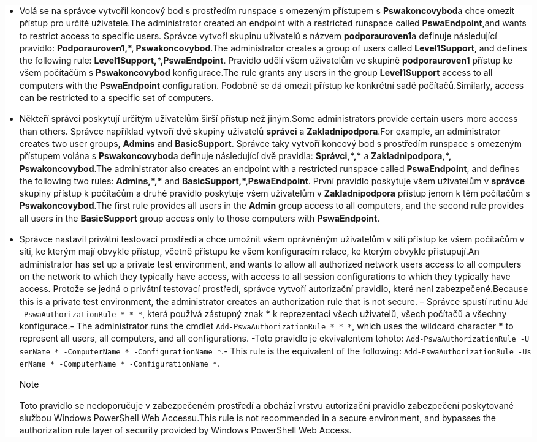 - <span data-ttu-id="abe8b-219">Volá se na správce vytvořil koncový bod s prostředím runspace s omezeným přístupem s **Pswakoncovybod**a chce omezit přístup pro určité uživatele.</span><span class="sxs-lookup"><span data-stu-id="abe8b-219">The administrator created an endpoint with a restricted runspace called **PswaEndpoint**,and wants to restrict access to specific users.</span></span> <span data-ttu-id="abe8b-220">Správce vytvoří skupinu uživatelů s názvem **podporauroven1**a definuje následující pravidlo: **Podporauroven1,\*, Pswakoncovybod**.</span><span class="sxs-lookup"><span data-stu-id="abe8b-220">The administrator creates a group of users called **Level1Support**, and defines the following rule: **Level1Support,\*,PswaEndpoint**.</span></span> <span data-ttu-id="abe8b-221">Pravidlo udělí všem uživatelům ve skupině **podporauroven1** přístup ke všem počítačům s **Pswakoncovybod** konfigurace.</span><span class="sxs-lookup"><span data-stu-id="abe8b-221">The rule grants any users in the group **Level1Support** access to all computers with the **PswaEndpoint** configuration.</span></span> <span data-ttu-id="abe8b-222">Podobně se dá omezit přístup ke konkrétní sadě počítačů.</span><span class="sxs-lookup"><span data-stu-id="abe8b-222">Similarly, access can be restricted to a specific set of computers.</span></span>

- <span data-ttu-id="abe8b-223">Někteří správci poskytují určitým uživatelům širší přístup než jiným.</span><span class="sxs-lookup"><span data-stu-id="abe8b-223">Some administrators provide certain users more access than others.</span></span> <span data-ttu-id="abe8b-224">Správce například vytvoří dvě skupiny uživatelů **správci** a **Zakladnipodpora**.</span><span class="sxs-lookup"><span data-stu-id="abe8b-224">For example, an administrator creates two user groups, **Admins** and **BasicSupport**.</span></span> <span data-ttu-id="abe8b-225">Správce taky vytvoří koncový bod s prostředím runspace s omezeným přístupem volána s **Pswakoncovybod**a definuje následující dvě pravidla: **Správci,\*,\***  a **Zakladnipodpora,\*, Pswakoncovybod**.</span><span class="sxs-lookup"><span data-stu-id="abe8b-225">The administrator also creates an endpoint with a restricted runspace called **PswaEndpoint**, and defines the following two rules: **Admins,\*,\*** and **BasicSupport,\*,PswaEndpoint**.</span></span> <span data-ttu-id="abe8b-226">První pravidlo poskytuje všem uživatelům v **správce** skupiny přístup k počítačům a druhé pravidlo poskytuje všem uživatelům v **Zakladnipodpora** přístup jenom k těm počítačům s  **Pswakoncovybod**.</span><span class="sxs-lookup"><span data-stu-id="abe8b-226">The first rule provides all users in the **Admin** group access to all computers, and the second rule provides all users in the **BasicSupport** group access only to those computers with **PswaEndpoint**.</span></span>

- <span data-ttu-id="abe8b-227">Správce nastavil privátní testovací prostředí a chce umožnit všem oprávněným uživatelům v síti přístup ke všem počítačům v síti, ke kterým mají obvykle přístup, včetně přístupu ke všem konfiguracím relace, ke kterým obvykle přistupují.</span><span class="sxs-lookup"><span data-stu-id="abe8b-227">An administrator has set up a private test environment, and wants to allow all authorized network users access to all computers on the network to which they typically have access, with access to all session configurations to which they typically have access.</span></span> <span data-ttu-id="abe8b-228">Protože se jedná o privátní testovací prostředí, správce vytvoří autorizační pravidlo, které není zabezpečené.</span><span class="sxs-lookup"><span data-stu-id="abe8b-228">Because this is a private test environment, the administrator creates an authorization rule that is not secure.</span></span> <span data-ttu-id="abe8b-229">– Správce spustí rutinu `Add-PswaAuthorizationRule * * *`, která používá zástupný znak **\*** k reprezentaci všech uživatelů, všech počítačů a všechny konfigurace.</span><span class="sxs-lookup"><span data-stu-id="abe8b-229">- The administrator runs the cmdlet `Add-PswaAuthorizationRule * * *`, which uses the wildcard character **\*** to represent all users, all computers, and all configurations.</span></span> <span data-ttu-id="abe8b-230">-Toto pravidlo je ekvivalentem tohoto: `Add-PswaAuthorizationRule -UserName * -ComputerName * -ConfigurationName *`.</span><span class="sxs-lookup"><span data-stu-id="abe8b-230">- This rule is the equivalent of the following: `Add-PswaAuthorizationRule -UserName * -ComputerName * -ConfigurationName *`.</span></span>

  > [!NOTE]
  > <span data-ttu-id="abe8b-231">Toto pravidlo se nedoporučuje v zabezpečeném prostředí a obchází vrstvu autorizační pravidlo zabezpečení poskytované službou Windows PowerShell Web Accessu.</span><span class="sxs-lookup"><span data-stu-id="abe8b-231">This rule is not recommended in a secure environment, and bypasses the authorization rule layer of security provided by Windows PowerShell Web Access.</span></span>
